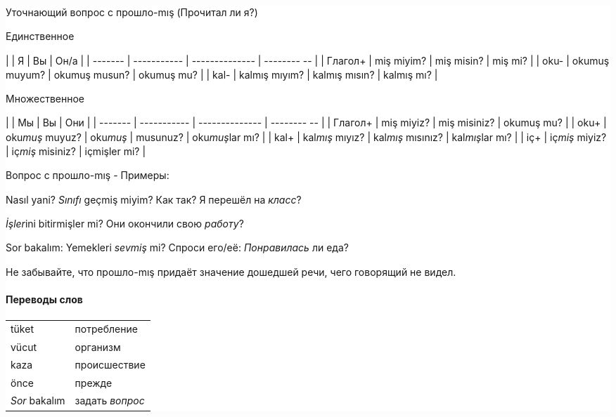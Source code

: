 Уточнающий вопрос с прошло-mış (Прочитал ли я?)

Единственное

|  | Я | Вы  | Он/а  |
| ------- | ----------- | -------------- | -------- -- |
| Глагол+ |  miş miyim? | miş misin? | miş mi? |
| oku- | okumuş muyum? | okumuş musun? | okumuş mu? |
| kal- | kalmış mıyım? | kalmış mısın? | kalmış mı? |



Множественное

|  | Мы | Вы  | Они |
| ------- | ----------- | -------------- | -------- -- |
| Глагол+ | miş miyiz?  | miş misiniz? | okumuş mu? |
| oku+ |	oku*muş*   muyuz? | 	oku*muş* | musunuz? |	oku*muş*lar mı? |
| kal+ | 	kal*mış* mıyız? |	kal*mış* mısınız? |	kal*mış*lar mı? |
| iç+ |	iç*miş* miyiz? |	iç*miş* misiniz? | içmişler mi? |

Вопрос с прошло-mış - Примеры:

Nasıl yani? *Sınıfı* geçmiş miyim?
Как так? Я перешёл на *класс*?

*İşler*ini bitirmişler mi?
Они окончили свою *работу*?

Sor bakalım: Yemekleri *sevmiş* mi?
Спроси его/её: *Понравилась* ли еда?

Не забывайте, что прошло-mış придаёт значение дошедшей речи, чего говорящий не видел. 

#### Переводы слов


| | |
| -------- | -------------  |
| tüket | потребление |
| vücut | организм |
| kaza  | происшествие |
| önce  | прежде |
| *Sor* bakalım | задать *вопрос* |


[Fluent in Turkish Course]: https://fluentinturkish.com/grammar/mis-past-reported-past-tense





